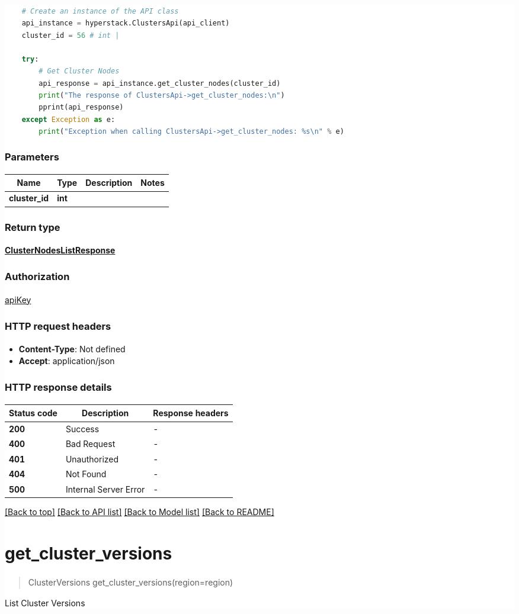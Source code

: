 ```python
    # Create an instance of the API class
    api_instance = hyperstack.ClustersApi(api_client)
    cluster_id = 56 # int | 

    try:
        # Get Cluster Nodes
        api_response = api_instance.get_cluster_nodes(cluster_id)
        print("The response of ClustersApi->get_cluster_nodes:\n")
        pprint(api_response)
    except Exception as e:
        print("Exception when calling ClustersApi->get_cluster_nodes: %s\n" % e)
```



### Parameters


Name | Type | Description  | Notes
------------- | ------------- | ------------- | -------------
 **cluster_id** | **int**|  | 

### Return type

[**ClusterNodesListResponse**](ClusterNodesListResponse.md)

### Authorization

[apiKey](../README.md#apiKey)

### HTTP request headers

 - **Content-Type**: Not defined
 - **Accept**: application/json

### HTTP response details

| Status code | Description | Response headers |
|-------------|-------------|------------------|
**200** | Success |  -  |
**400** | Bad Request |  -  |
**401** | Unauthorized |  -  |
**404** | Not Found |  -  |
**500** | Internal Server Error |  -  |

[[Back to top]](#) [[Back to API list]](../README.md#documentation-for-api-endpoints) [[Back to Model list]](../README.md#documentation-for-models) [[Back to README]](../README.md)

# **get_cluster_versions**
> ClusterVersions get_cluster_versions(region=region)

List Cluster Versions
